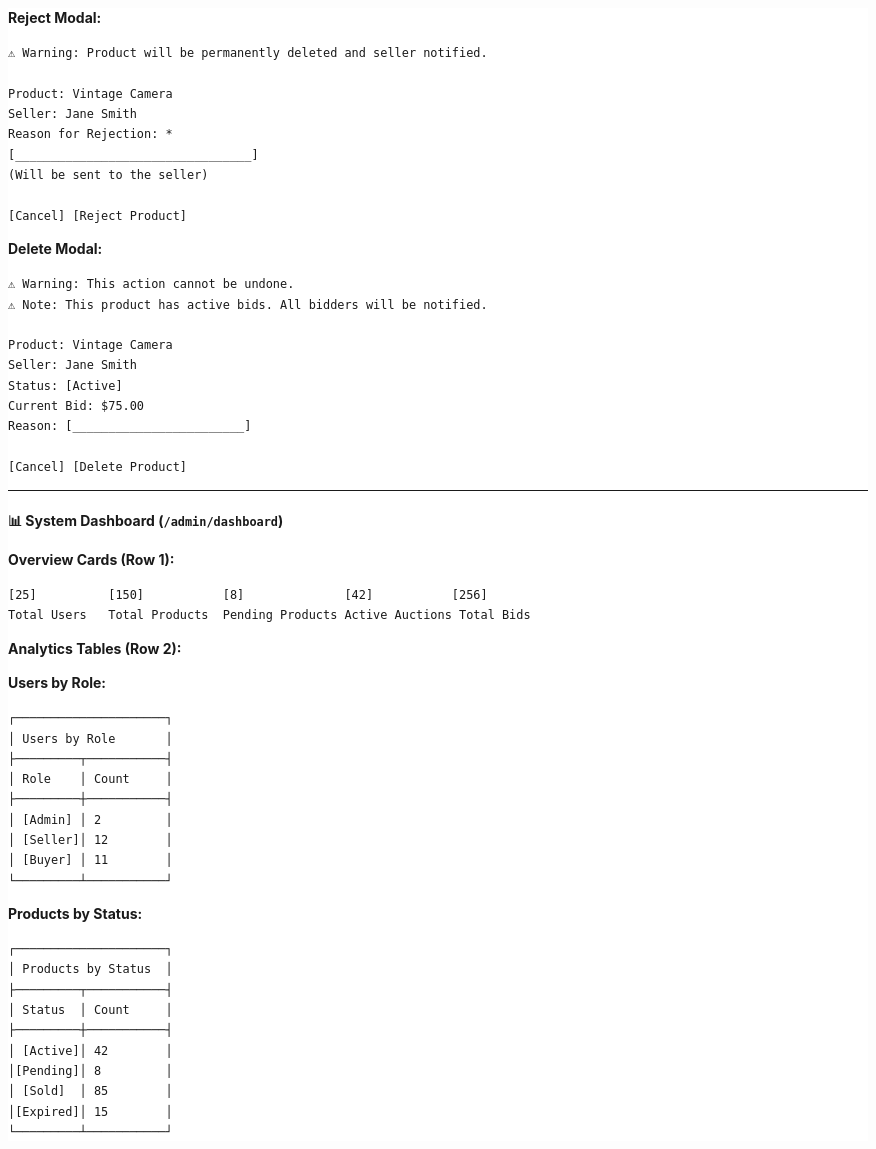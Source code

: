 **Reject Modal:**
```
⚠️ Warning: Product will be permanently deleted and seller notified.

Product: Vintage Camera
Seller: Jane Smith
Reason for Rejection: *
[_________________________________]
(Will be sent to the seller)

[Cancel] [Reject Product]
```

**Delete Modal:**
```
⚠️ Warning: This action cannot be undone.
⚠️ Note: This product has active bids. All bidders will be notified.

Product: Vintage Camera
Seller: Jane Smith
Status: [Active]
Current Bid: $75.00
Reason: [________________________]

[Cancel] [Delete Product]
```

---

#### 📊 System Dashboard (`/admin/dashboard`)

**Overview Cards (Row 1):**
```
[25]          [150]           [8]              [42]           [256]
Total Users   Total Products  Pending Products Active Auctions Total Bids
```

**Analytics Tables (Row 2):**

**Users by Role:**
```
┌─────────────────────┐
│ Users by Role       │
├─────────┬───────────┤
│ Role    │ Count     │
├─────────┼───────────┤
│ [Admin] │ 2         │
│ [Seller]│ 12        │
│ [Buyer] │ 11        │
└─────────┴───────────┘
```

**Products by Status:**
```
┌─────────────────────┐
│ Products by Status  │
├─────────┬───────────┤
│ Status  │ Count     │
├─────────┼───────────┤
│ [Active]│ 42        │
│[Pending]│ 8         │
│ [Sold]  │ 85        │
│[Expired]│ 15        │
└─────────┴───────────┘
```
